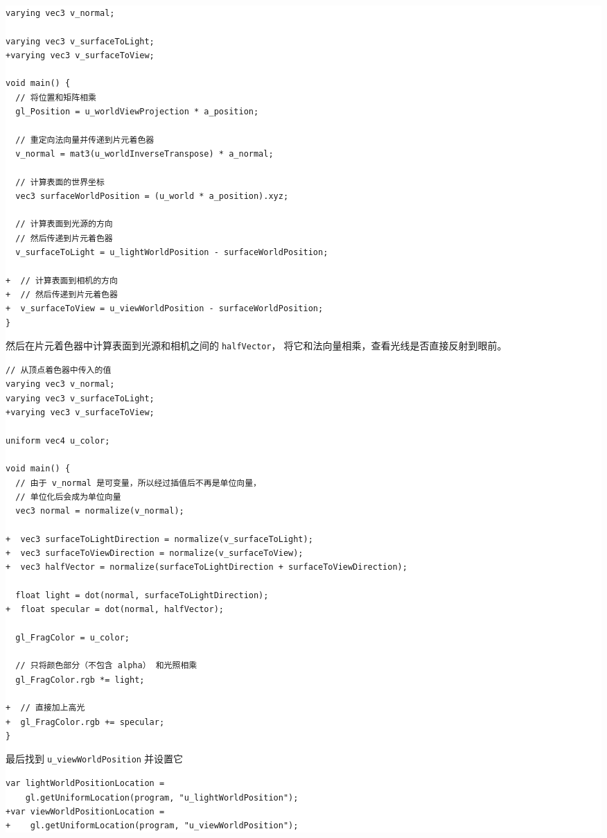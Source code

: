     varying vec3 v_normal;

    varying vec3 v_surfaceToLight;
    +varying vec3 v_surfaceToView;

    void main() {
      // 将位置和矩阵相乘
      gl_Position = u_worldViewProjection * a_position;

      // 重定向法向量并传递到片元着色器
      v_normal = mat3(u_worldInverseTranspose) * a_normal;

      // 计算表面的世界坐标
      vec3 surfaceWorldPosition = (u_world * a_position).xyz;

      // 计算表面到光源的方向
      // 然后传递到片元着色器
      v_surfaceToLight = u_lightWorldPosition - surfaceWorldPosition;

    +  // 计算表面到相机的方向
    +  // 然后传递到片元着色器
    +  v_surfaceToView = u_viewWorldPosition - surfaceWorldPosition;
    }

然后在片元着色器中计算表面到光源和相机之间的 `halfVector`，
将它和法向量相乘，查看光线是否直接反射到眼前。

    // 从顶点着色器中传入的值
    varying vec3 v_normal;
    varying vec3 v_surfaceToLight;
    +varying vec3 v_surfaceToView;

    uniform vec4 u_color;

    void main() {
      // 由于 v_normal 是可变量，所以经过插值后不再是单位向量，
      // 单位化后会成为单位向量
      vec3 normal = normalize(v_normal);

    +  vec3 surfaceToLightDirection = normalize(v_surfaceToLight);
    +  vec3 surfaceToViewDirection = normalize(v_surfaceToView);
    +  vec3 halfVector = normalize(surfaceToLightDirection + surfaceToViewDirection);

      float light = dot(normal, surfaceToLightDirection);
    +  float specular = dot(normal, halfVector);

      gl_FragColor = u_color;

      // 只将颜色部分（不包含 alpha） 和光照相乘
      gl_FragColor.rgb *= light;

    +  // 直接加上高光
    +  gl_FragColor.rgb += specular;
    }

最后找到 `u_viewWorldPosition` 并设置它

    var lightWorldPositionLocation =
        gl.getUniformLocation(program, "u_lightWorldPosition");
    +var viewWorldPositionLocation =
    +    gl.getUniformLocation(program, "u_viewWorldPosition");
